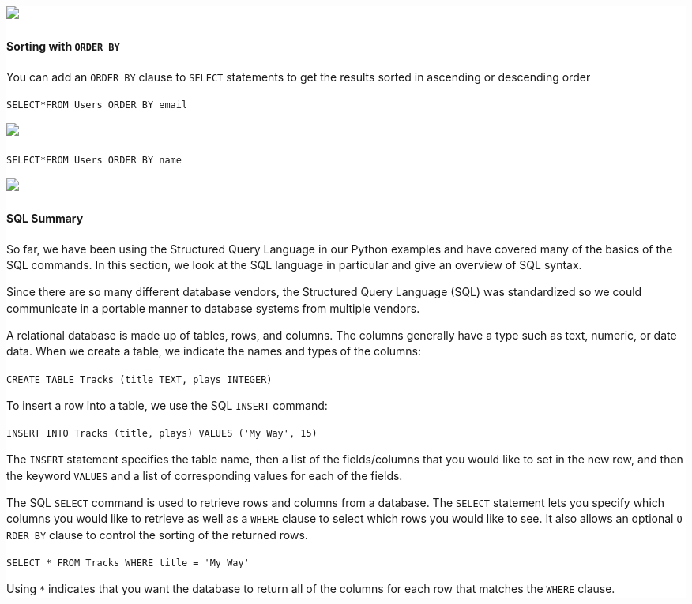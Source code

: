 ![](http://i64.tinypic.com/2ai0hmr.png)


#### Sorting with `ORDER BY`
You can add an `ORDER BY` clause to `SELECT` statements to get the results sorted in ascending or descending order

```
SELECT*FROM Users ORDER BY email
```

![](http://i67.tinypic.com/spyog8.png)


```
SELECT*FROM Users ORDER BY name
```

![](http://i68.tinypic.com/bi1g12.png)


#### SQL Summary

So far, we have been using the Structured Query Language in our Python examples and have covered many of the basics of the SQL commands. In this section, we look at the SQL language in particular and give an overview of SQL syntax.

Since there are so many different database vendors, the Structured Query Language (SQL) was standardized so we could communicate in a portable manner to database systems from multiple vendors.

A relational database is made up of tables, rows, and columns. The columns generally have a type such as text, numeric, or date data. When we create a table, we indicate the names and types of the columns:

```
CREATE TABLE Tracks (title TEXT, plays INTEGER)
```

To insert a row into a table, we use the SQL `INSERT` command:

```
INSERT INTO Tracks (title, plays) VALUES ('My Way', 15)
```

The `INSERT` statement specifies the table name, then a list of the fields/columns that you would like to set in the new row, and then the keyword `VALUES` and a list of corresponding values for each of the fields.

The SQL `SELECT` command is used to retrieve rows and columns from a database. The `SELECT` statement lets you specify which columns you would like to retrieve as well as a `WHERE` clause to select which rows you would like to see. It also allows an optional `ORDER BY` clause to control the sorting of the returned rows.

```
SELECT * FROM Tracks WHERE title = 'My Way'
```

Using `*` indicates that you want the database to return all of the columns for each row that matches the `WHERE` clause.

